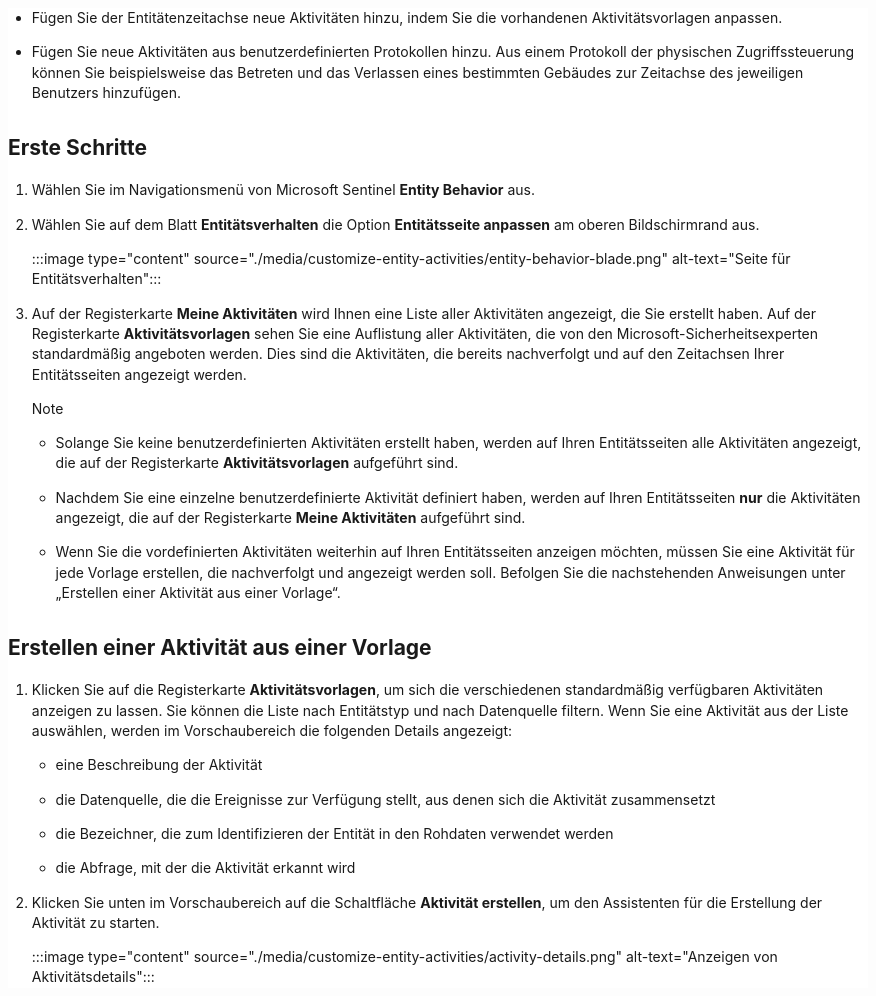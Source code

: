 - Fügen Sie der Entitätenzeitachse neue Aktivitäten hinzu, indem Sie die vorhandenen Aktivitätsvorlagen anpassen.

- Fügen Sie neue Aktivitäten aus benutzerdefinierten Protokollen hinzu. Aus einem Protokoll der physischen Zugriffssteuerung können Sie beispielsweise das Betreten und das Verlassen eines bestimmten Gebäudes zur Zeitachse des jeweiligen Benutzers hinzufügen.

## <a name="getting-started"></a>Erste Schritte

1. Wählen Sie im Navigationsmenü von Microsoft Sentinel **Entity Behavior** aus.

1. Wählen Sie auf dem Blatt **Entitätsverhalten** die Option **Entitätsseite anpassen** am oberen Bildschirmrand aus.

    :::image type="content" source="./media/customize-entity-activities/entity-behavior-blade.png" alt-text="Seite für Entitätsverhalten":::

1. Auf der Registerkarte **Meine Aktivitäten** wird Ihnen eine Liste aller Aktivitäten angezeigt, die Sie erstellt haben. Auf der Registerkarte **Aktivitätsvorlagen** sehen Sie eine Auflistung aller Aktivitäten, die von den Microsoft-Sicherheitsexperten standardmäßig angeboten werden. Dies sind die Aktivitäten, die bereits nachverfolgt und auf den Zeitachsen Ihrer Entitätsseiten angezeigt werden.

    > [!NOTE]
    > - Solange Sie keine benutzerdefinierten Aktivitäten erstellt haben, werden auf Ihren Entitätsseiten alle Aktivitäten angezeigt, die auf der Registerkarte **Aktivitätsvorlagen** aufgeführt sind.
    >
    > - Nachdem Sie eine einzelne benutzerdefinierte Aktivität definiert haben, werden auf Ihren Entitätsseiten **nur** die Aktivitäten angezeigt, die auf der Registerkarte **Meine Aktivitäten** aufgeführt sind.
    >
    > - Wenn Sie die vordefinierten Aktivitäten weiterhin auf Ihren Entitätsseiten anzeigen möchten, müssen Sie eine Aktivität für jede Vorlage erstellen, die nachverfolgt und angezeigt werden soll. Befolgen Sie die nachstehenden Anweisungen unter „Erstellen einer Aktivität aus einer Vorlage“.

## <a name="create-an-activity-from-a-template"></a>Erstellen einer Aktivität aus einer Vorlage

1. Klicken Sie auf die Registerkarte **Aktivitätsvorlagen**, um sich die verschiedenen standardmäßig verfügbaren Aktivitäten anzeigen zu lassen. Sie können die Liste nach Entitätstyp und nach Datenquelle filtern. Wenn Sie eine Aktivität aus der Liste auswählen, werden im Vorschaubereich die folgenden Details angezeigt:

    -  eine Beschreibung der Aktivität

    - die Datenquelle, die die Ereignisse zur Verfügung stellt, aus denen sich die Aktivität zusammensetzt

    - die Bezeichner, die zum Identifizieren der Entität in den Rohdaten verwendet werden

    - die Abfrage, mit der die Aktivität erkannt wird

1. Klicken Sie unten im Vorschaubereich auf die Schaltfläche **Aktivität erstellen**, um den Assistenten für die Erstellung der Aktivität zu starten.

    :::image type="content" source="./media/customize-entity-activities/activity-details.png" alt-text="Anzeigen von Aktivitätsdetails":::

